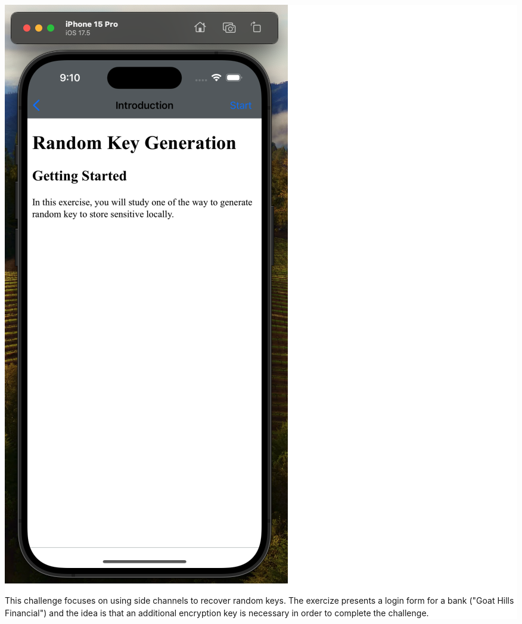 ![](/images/05242024/simulator-intro2.png)

This challenge focuses on using side channels to recover random keys.  The exercize presents a login form for a bank ("Goat Hills Financial") and the idea is that an additional encryption key is necessary in order to complete the challenge.
